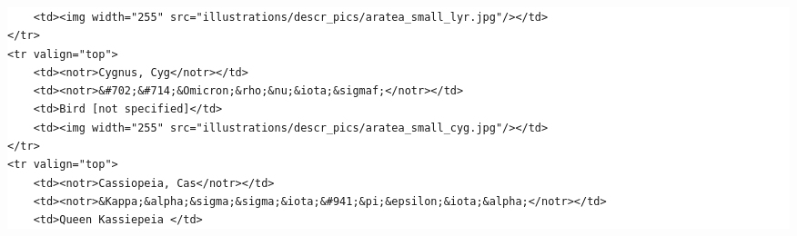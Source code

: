 		<td><img width="255" src="illustrations/descr_pics/aratea_small_lyr.jpg"/></td>
	</tr>
	<tr valign="top">
		<td><notr>Cygnus, Cyg</notr></td>
		<td><notr>&#702;&#714;&Omicron;&rho;&nu;&iota;&sigmaf;</notr></td>
		<td>Bird [not specified]</td>
		<td><img width="255" src="illustrations/descr_pics/aratea_small_cyg.jpg"/></td>
	</tr>
	<tr valign="top">
		<td><notr>Cassiopeia, Cas</notr></td>
		<td><notr>&Kappa;&alpha;&sigma;&sigma;&iota;&#941;&pi;&epsilon;&iota;&alpha;</notr></td>
		<td>Queen Kassiepeia </td>